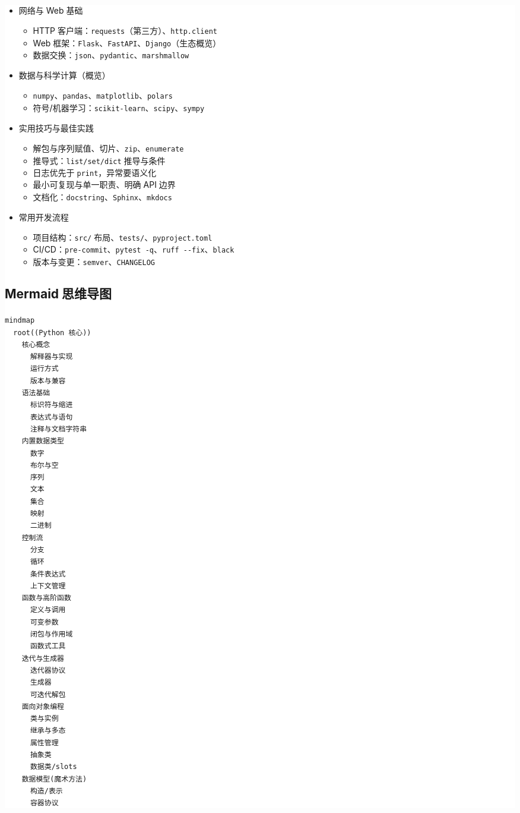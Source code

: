 - 网络与 Web 基础
  - HTTP 客户端：`requests`（第三方）、`http.client`
  - Web 框架：`Flask`、`FastAPI`、`Django`（生态概览）
  - 数据交换：`json`、`pydantic`、`marshmallow`

- 数据与科学计算（概览）
  - `numpy`、`pandas`、`matplotlib`、`polars`
  - 符号/机器学习：`scikit-learn`、`scipy`、`sympy`

- 实用技巧与最佳实践
  - 解包与序列赋值、切片、`zip`、`enumerate`
  - 推导式：`list/set/dict` 推导与条件
  - 日志优先于 `print`，异常要语义化
  - 最小可复现与单一职责、明确 API 边界
  - 文档化：`docstring`、`Sphinx`、`mkdocs`

- 常用开发流程
  - 项目结构：`src/` 布局、`tests/`、`pyproject.toml`
  - CI/CD：`pre-commit`、`pytest -q`、`ruff --fix`、`black`
  - 版本与变更：`semver`、`CHANGELOG`

## Mermaid 思维导图

```mermaid
mindmap
  root((Python 核心))
    核心概念
      解释器与实现
      运行方式
      版本与兼容
    语法基础
      标识符与缩进
      表达式与语句
      注释与文档字符串
    内置数据类型
      数字
      布尔与空
      序列
      文本
      集合
      映射
      二进制
    控制流
      分支
      循环
      条件表达式
      上下文管理
    函数与高阶函数
      定义与调用
      可变参数
      闭包与作用域
      函数式工具
    迭代与生成器
      迭代器协议
      生成器
      可迭代解包
    面向对象编程
      类与实例
      继承与多态
      属性管理
      抽象类
      数据类/slots
    数据模型(魔术方法)
      构造/表示
      容器协议
```